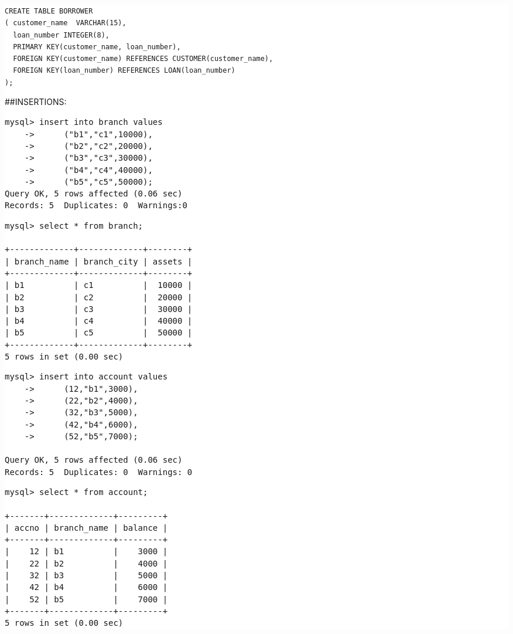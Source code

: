     CREATE TABLE BORROWER
    ( customer_name  VARCHAR(15),
      loan_number INTEGER(8),
      PRIMARY KEY(customer_name, loan_number),
      FOREIGN KEY(customer_name) REFERENCES CUSTOMER(customer_name),
      FOREIGN KEY(loan_number) REFERENCES LOAN(loan_number)
    ); 


##INSERTIONS:

<pre>mysql> insert into branch values
    -> 		("b1","c1",10000),
    -> 		("b2","c2",20000),
    -> 		("b3","c3",30000),
    -> 		("b4","c4",40000),
    -> 		("b5","c5",50000);
Query OK, 5 rows affected (0.06 sec)
Records: 5  Duplicates: 0  Warnings:0</pre>

<pre>mysql> select * from branch;

+-------------+-------------+--------+
| branch_name | branch_city | assets |
+-------------+-------------+--------+
| b1          | c1          |  10000 |
| b2          | c2          |  20000 |
| b3          | c3          |  30000 |
| b4          | c4          |  40000 |
| b5          | c5          |  50000 |
+-------------+-------------+--------+
5 rows in set (0.00 sec)</pre>


<pre>mysql> insert into account values
    -> 		(12,"b1",3000),
    -> 		(22,"b2",4000),
    -> 		(32,"b3",5000),
    -> 		(42,"b4",6000),
    -> 		(52,"b5",7000);

Query OK, 5 rows affected (0.06 sec)
Records: 5  Duplicates: 0  Warnings: 0</pre>

<pre>mysql> select * from account;

+-------+-------------+---------+
| accno | branch_name | balance |
+-------+-------------+---------+
|    12 | b1          |    3000 |
|    22 | b2          |    4000 |
|    32 | b3          |    5000 |
|    42 | b4          |    6000 |
|    52 | b5          |    7000 |
+-------+-------------+---------+
5 rows in set (0.00 sec)</pre>

